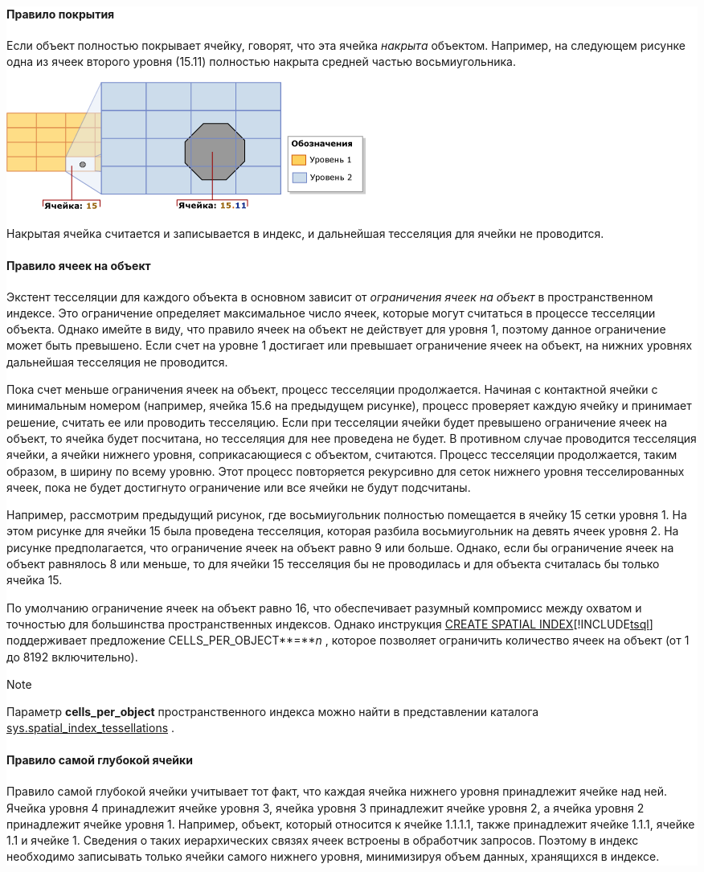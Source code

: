 #### <a name="covering-rule"></a>Правило покрытия  
 Если объект полностью покрывает ячейку, говорят, что эта ячейка *накрыта* объектом. Например, на следующем рисунке одна из ячеек второго уровня (15.11) полностью накрыта средней частью восьмиугольника.  
  
 ![Оптимизация покрытия](../../relational-databases/spatial/media/spndx-opt-covering.gif "Оптимизация покрытия")  
  
 Накрытая ячейка считается и записывается в индекс, и дальнейшая тесселяция для ячейки не проводится.  
  
#### <a name="cells-per-object-rule"></a>Правило ячеек на объект  
 Экстент тесселяции для каждого объекта в основном зависит от *ограничения ячеек на объект* в пространственном индексе. Это ограничение определяет максимальное число ячеек, которые могут считаться в процессе тесселяции объекта. Однако имейте в виду, что правило ячеек на объект не действует для уровня 1, поэтому данное ограничение может быть превышено. Если счет на уровне 1 достигает или превышает ограничение ячеек на объект, на нижних уровнях дальнейшая тесселяция не проводится.  
  
 Пока счет меньше ограничения ячеек на объект, процесс тесселяции продолжается. Начиная с контактной ячейки с минимальным номером (например, ячейка 15.6 на предыдущем рисунке), процесс проверяет каждую ячейку и принимает решение, считать ее или проводить тесселяцию. Если при тесселяции ячейки будет превышено ограничение ячеек на объект, то ячейка будет посчитана, но тесселяция для нее проведена не будет. В противном случае проводится тесселяция ячейки, а ячейки нижнего уровня, соприкасающиеся с объектом, считаются. Процесс тесселяции продолжается, таким образом, в ширину по всему уровню. Этот процесс повторяется рекурсивно для сеток нижнего уровня тесселированных ячеек, пока не будет достигнуто ограничение или все ячейки не будут подсчитаны.  
  
 Например, рассмотрим предыдущий рисунок, где восьмиугольник полностью помещается в ячейку 15 сетки уровня 1. На этом рисунке для ячейки 15 была проведена тесселяция, которая разбила восьмиугольник на девять ячеек уровня 2. На рисунке предполагается, что ограничение ячеек на объект равно 9 или больше. Однако, если бы ограничение ячеек на объект равнялось 8 или меньше, то для ячейки 15 тесселяция бы не проводилась и для объекта считалась бы только ячейка 15.  
  
 По умолчанию ограничение ячеек на объект равно 16, что обеспечивает разумный компромисс между охватом и точностью для большинства пространственных индексов. Однако инструкция [CREATE SPATIAL INDEX](../../t-sql/statements/create-spatial-index-transact-sql.md)[!INCLUDE[tsql](../../includes/tsql-md.md)] поддерживает предложение CELLS_PER_OBJECT**=***n* , которое позволяет ограничить количество ячеек на объект (от 1 до 8192 включительно).  
  
> [!NOTE]  
>  Параметр **cells_per_object** пространственного индекса можно найти в представлении каталога [sys.spatial_index_tessellations](../../relational-databases/system-catalog-views/sys-spatial-index-tessellations-transact-sql.md) .  
  
#### <a name="deepest-cell-rule"></a>Правило самой глубокой ячейки  
 Правило самой глубокой ячейки учитывает тот факт, что каждая ячейка нижнего уровня принадлежит ячейке над ней. Ячейка уровня 4 принадлежит ячейке уровня 3, ячейка уровня 3 принадлежит ячейке уровня 2, а ячейка уровня 2 принадлежит ячейке уровня 1. Например, объект, который относится к ячейке 1.1.1.1, также принадлежит ячейке 1.1.1, ячейке 1.1 и ячейке 1. Сведения о таких иерархических связях ячеек встроены в обработчик запросов. Поэтому в индекс необходимо записывать только ячейки самого нижнего уровня, минимизируя объем данных, хранящихся в индексе.  
  